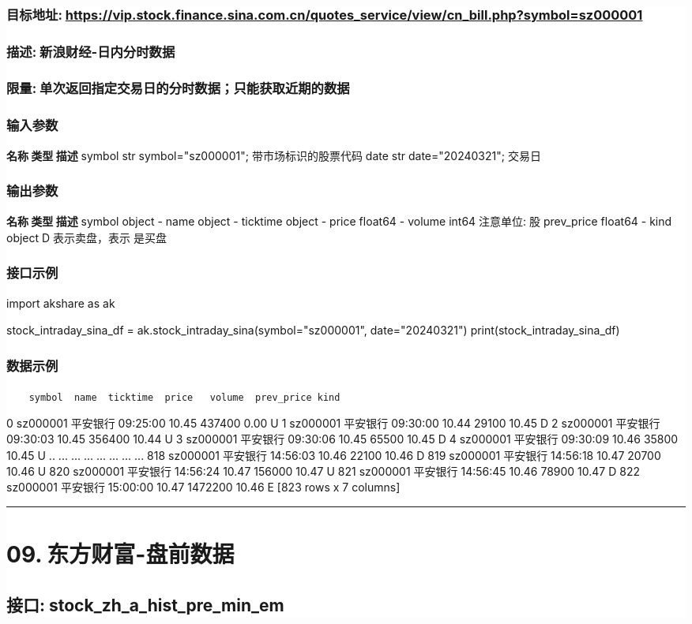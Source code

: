 ### 目标地址: https://vip.stock.finance.sina.com.cn/quotes_service/view/cn_bill.php?symbol=sz000001

### 描述: 新浪财经-日内分时数据

### 限量: 单次返回指定交易日的分时数据；只能获取近期的数据

### 输入参数

**名称	类型	描述**
symbol	str	symbol="sz000001"; 带市场标识的股票代码
date	str	date="20240321"; 交易日
### 输出参数

**名称	类型	描述**
symbol	object	-
name	object	-
ticktime	object	-
price	float64	-
volume	int64	注意单位: 股
prev_price	float64	-
kind	object	D 表示卖盘，表示 是买盘
### 接口示例

import akshare as ak

stock_intraday_sina_df = ak.stock_intraday_sina(symbol="sz000001", date="20240321")
print(stock_intraday_sina_df)
### 数据示例

        symbol  name  ticktime  price   volume  prev_price kind
0    sz000001  平安银行  09:25:00  10.45   437400        0.00    U
1    sz000001  平安银行  09:30:00  10.44    29100       10.45    D
2    sz000001  平安银行  09:30:03  10.45   356400       10.44    U
3    sz000001  平安银行  09:30:06  10.45    65500       10.45    D
4    sz000001  平安银行  09:30:09  10.46    35800       10.45    U
..        ...   ...       ...    ...      ...         ...  ...
818  sz000001  平安银行  14:56:03  10.46    22100       10.46    D
819  sz000001  平安银行  14:56:18  10.47    20700       10.46    U
820  sz000001  平安银行  14:56:24  10.47   156000       10.47    U
821  sz000001  平安银行  14:56:45  10.46    78900       10.47    D
822  sz000001  平安银行  15:00:00  10.47  1472200       10.46    E
[823 rows x 7 columns]

---

# 09. 东方财富-盘前数据
## 接口: stock_zh_a_hist_pre_min_em
